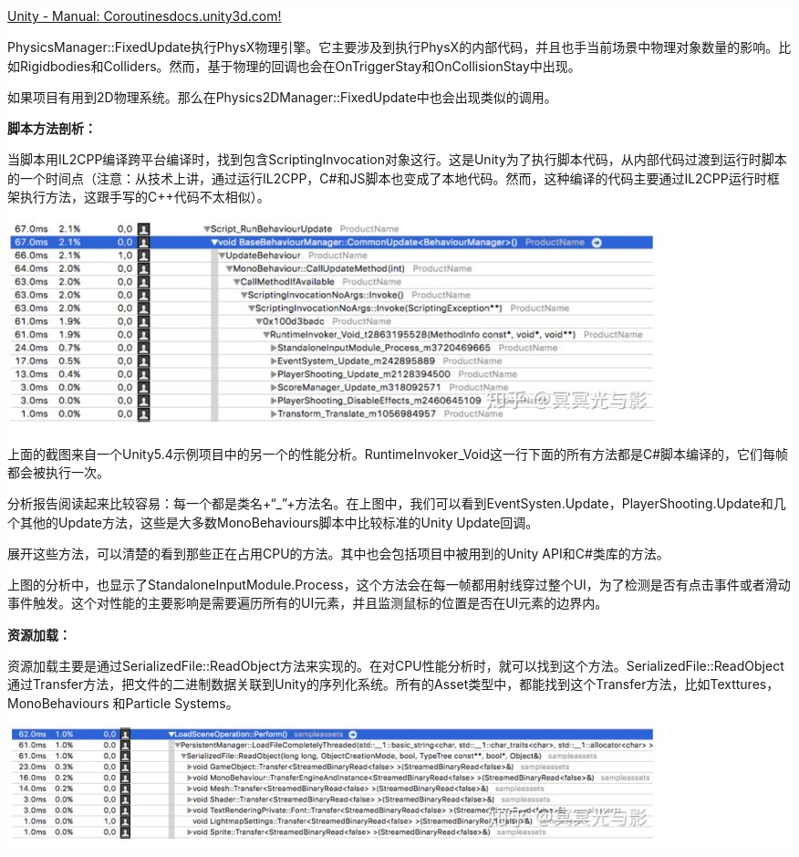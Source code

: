 [Unity - Manual: Coroutinesdocs.unity3d.com!](https://docs.unity3d.com/Manual/BestPracticeUnderstandingPerformanceInUnity3.html)

PhysicsManager::FixedUpdate执行PhysX物理引擎。它主要涉及到执行PhysX的内部代码，并且也手当前场景中物理对象数量的影响。比如Rigidbodies和Colliders。然而，基于物理的回调也会在OnTriggerStay和OnCollisionStay中出现。

如果项目有用到2D物理系统。那么在Physics2DManager::FixedUpdate中也会出现类似的调用。



**脚本方法剖析：**

当脚本用IL2CPP编译跨平台编译时，找到包含ScriptingInvocation对象这行。这是Unity为了执行脚本代码，从内部代码过渡到运行时脚本的一个时间点（注意：从技术上讲，通过运行IL2CPP，C#和JS脚本也变成了本地代码。然而，这种编译的代码主要通过IL2CPP运行时框架执行方法，这跟手写的C++代码不太相似）。

![img](../../assets/images/2020-03-04-unity-startup/v2-ddde913f040c5de47824f8abaca2e978_720w.jpg)



上面的截图来自一个Unity5.4示例项目中的另一个的性能分析。RuntimeInvoker_Void这一行下面的所有方法都是C#脚本编译的，它们每帧都会被执行一次。

分析报告阅读起来比较容易：每一个都是类名+“_”+方法名。在上图中，我们可以看到EventSysten.Update，PlayerShooting.Update和几个其他的Update方法，这些是大多数MonoBehaviours脚本中比较标准的Unity Update回调。

展开这些方法，可以清楚的看到那些正在占用CPU的方法。其中也会包括项目中被用到的Unity API和C#类库的方法。

上图的分析中，也显示了StandaloneInputModule.Process，这个方法会在每一帧都用射线穿过整个UI，为了检测是否有点击事件或者滑动事件触发。这个对性能的主要影响是需要遍历所有的UI元素，并且监测鼠标的位置是否在UI元素的边界内。



**资源加载：**

资源加载主要是通过SerializedFile::ReadObject方法来实现的。在对CPU性能分析时，就可以找到这个方法。SerializedFile::ReadObject通过Transfer方法，把文件的二进制数据关联到Unity的序列化系统。所有的Asset类型中，都能找到这个Transfer方法，比如Texttures，MonoBehaviours 和Particle Systems。

![img](../../assets/images/2020-03-04-unity-startup/v2-05563390f8cb569523e89841537c0e8f_720w.jpg)



